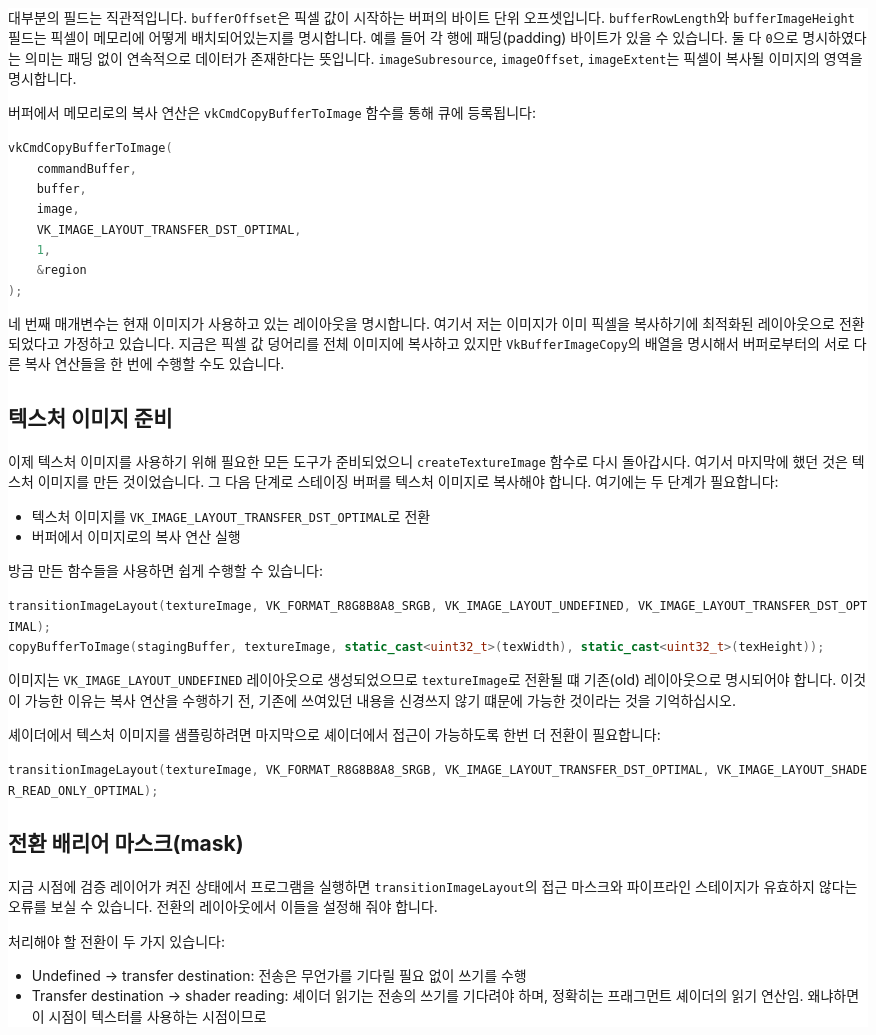 ```c++
```

대부분의 필드는 직관적입니다. `bufferOffset`은 픽셀 값이 시작하는 버퍼의 바이트 단위 오프셋입니다. `bufferRowLength`와 `bufferImageHeight` 필드는 픽셀이 메모리에 어떻게 배치되어있는지를 명시합니다. 예를 들어 각 행에 패딩(padding) 바이트가 있을 수 있습니다. 둘 다 `0`으로 명시하였다는 의미는 패딩 없이 연속적으로 데이터가 존재한다는 뜻입니다. `imageSubresource`, `imageOffset`, `imageExtent`는 픽셀이 복사될 이미지의 영역을 명시합니다.

버퍼에서 메모리로의 복사 연산은 `vkCmdCopyBufferToImage` 함수를 통해 큐에 등록됩니다:

```c++
vkCmdCopyBufferToImage(
    commandBuffer,
    buffer,
    image,
    VK_IMAGE_LAYOUT_TRANSFER_DST_OPTIMAL,
    1,
    &region
);
```

네 번째 매개변수는 현재 이미지가 사용하고 있는 레이아웃을 명시합니다. 여기서 저는 이미지가 이미 픽셀을 복사하기에 최적화된 레이아웃으로 전환되었다고 가정하고 있습니다. 지금은 픽셀 값 덩어리를 전체 이미지에 복사하고 있지만 `VkBufferImageCopy`의 배열을 명시해서 버퍼로부터의 서로 다른 복사 연산들을 한 번에 수행할 수도 있습니다.

## 텍스처 이미지 준비

이제 텍스처 이미지를 사용하기 위해 필요한 모든 도구가 준비되었으니 `createTextureImage` 함수로 다시 돌아갑시다. 여기서 마지막에 했던 것은 텍스처 이미지를 만든 것이었습니다. 그 다음 단계로 스테이징 버퍼를 텍스처 이미지로 복사해야 합니다. 여기에는 두 단계가 필요합니다:

* 텍스처 이미지를 `VK_IMAGE_LAYOUT_TRANSFER_DST_OPTIMAL`로 전환
* 버퍼에서 이미지로의 복사 연산 실행

방금 만든 함수들을 사용하면 쉽게 수행할 수 있습니다:

```c++
transitionImageLayout(textureImage, VK_FORMAT_R8G8B8A8_SRGB, VK_IMAGE_LAYOUT_UNDEFINED, VK_IMAGE_LAYOUT_TRANSFER_DST_OPTIMAL);
copyBufferToImage(stagingBuffer, textureImage, static_cast<uint32_t>(texWidth), static_cast<uint32_t>(texHeight));
```

이미지는 `VK_IMAGE_LAYOUT_UNDEFINED` 레이아웃으로 생성되었으므로 `textureImage`로 전환될 떄 기존(old) 레이아웃으로 명시되어야 합니다. 이것이 가능한 이유는 복사 연산을 수행하기 전, 기존에 쓰여있던 내용을 신경쓰지 않기 떄문에 가능한 것이라는 것을 기억하십시오.

셰이더에서 텍스처 이미지를 샘플링하려면 마지막으로 셰이더에서 접근이 가능하도록 한번 더 전환이 필요합니다:

```c++
transitionImageLayout(textureImage, VK_FORMAT_R8G8B8A8_SRGB, VK_IMAGE_LAYOUT_TRANSFER_DST_OPTIMAL, VK_IMAGE_LAYOUT_SHADER_READ_ONLY_OPTIMAL);
```

## 전환 배리어 마스크(mask)

지금 시점에 검증 레이어가 켜진 상태에서 프로그램을 실행하면 `transitionImageLayout`의 접근 마스크와 파이프라인 스테이지가 유효하지 않다는 오류를 보실 수 있습니다. 전환의 레이아웃에서 이들을 설정해 줘야 합니다.

처리해야 할 전환이 두 가지 있습니다:

* Undefined → transfer destination: 전송은 무언가를 기다릴 필요 없이 쓰기를 수행
* Transfer destination → shader reading: 셰이더 읽기는 전송의 쓰기를 기다려야 하며, 정확히는 프래그먼트 셰이더의 읽기 연산임. 왜냐하면 이 시점이 텍스터를 사용하는 시점이므로
